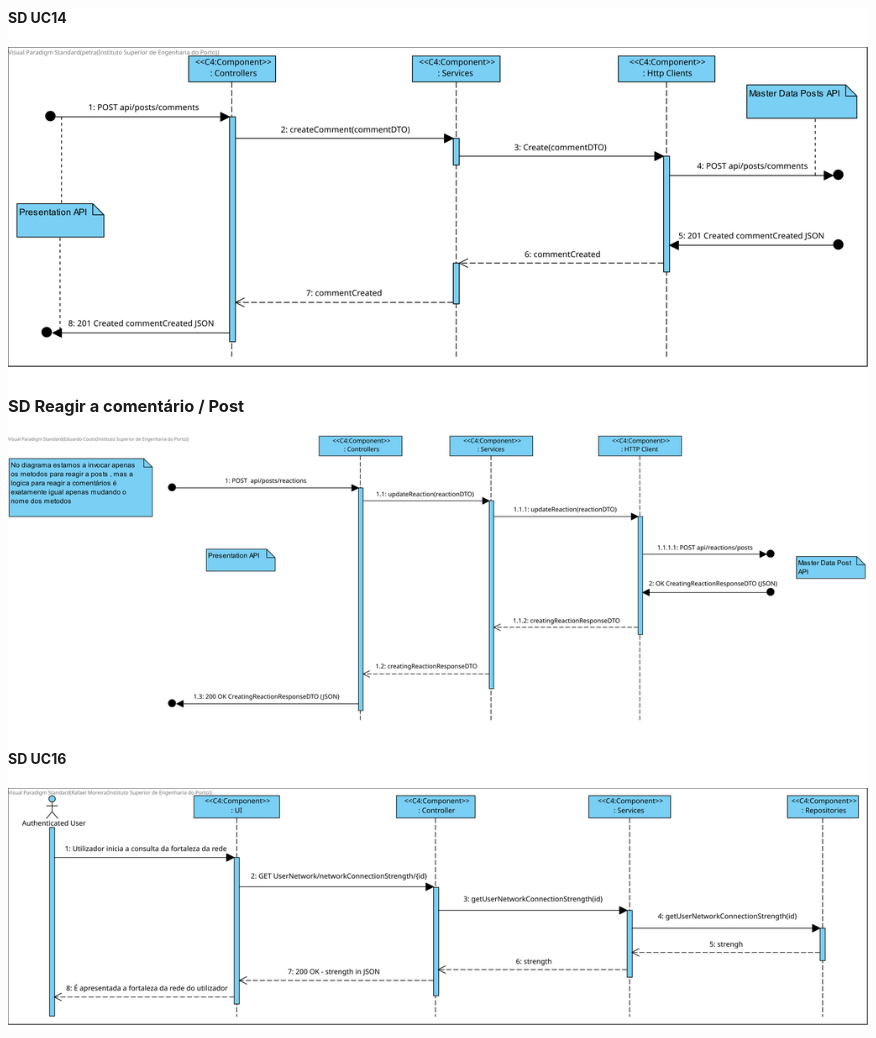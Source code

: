 #### SD UC14

![UC14-VP](diagramas/nivel3/SNMD/USs/UC14-VP.svg)

### SD Reagir a comentário / Post 

![UCReagirComentario-VP](diagramas/nivel3/SNMD/USs/N3-UCReagirComentarioPost-SNMD-VP.svg)

#### SD UC16

![UC12-VP](diagramas/nivel3/SNMD/USs/UC16-VP.svg)
